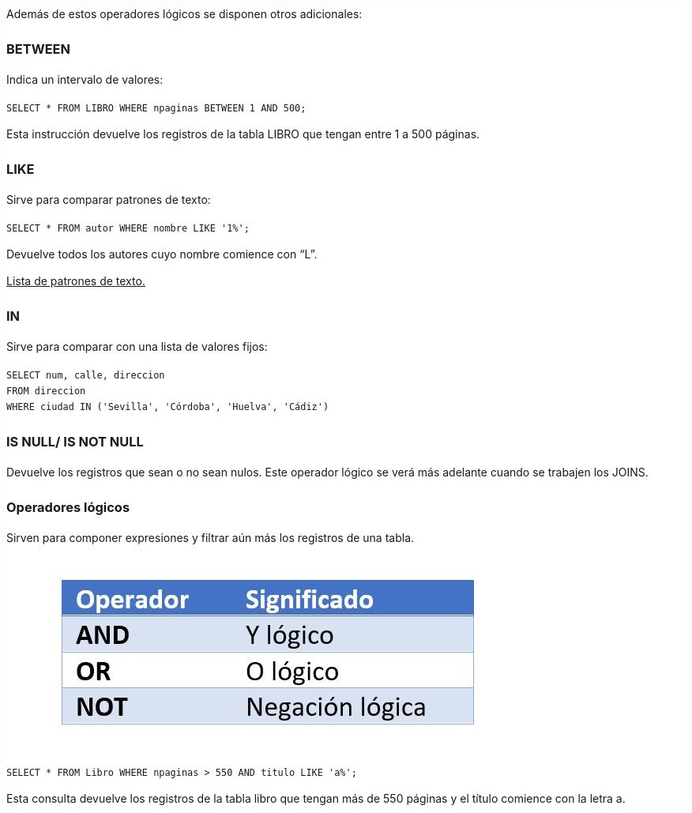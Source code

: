 Además de estos operadores lógicos se disponen otros adicionales:

### BETWEEN

Indica un intervalo de valores:

    SELECT * FROM LIBRO WHERE npaginas BETWEEN 1 AND 500;

Esta instrucción devuelve los registros de la tabla LIBRO que tengan entre 1 a 500 páginas.

### LIKE
Sirve para comparar patrones de texto:

    SELECT * FROM autor WHERE nombre LIKE '1%';

Devuelve todos los autores cuyo nombre comience con “L”.

[Lista de patrones de texto.](https://www.w3schools.com/sql/sql_wildcards.asp)

### IN

Sirve para comparar con una lista de valores fijos:

    SELECT num, calle, direccion
    FROM direccion
    WHERE ciudad IN ('Sevilla', 'Córdoba', 'Huelva', 'Cádiz')

### IS NULL/ IS NOT NULL

Devuelve los registros que sean o no sean nulos. Este operador lógico se verá más adelante cuando se trabajen los JOINS.

### Operadores lógicos

Sirven para componer expresiones y filtrar aún más los registros de una tabla.

![enter image description here](https://github.com/vareladev/vareladev.github.io/blob/main/2022/bd/markdowns/img/laboratorio04/tab2.jpg?raw=true)

    SELECT * FROM Libro WHERE npaginas > 550 AND titulo LIKE 'a%';

Esta consulta devuelve los registros de la tabla libro que tengan más de 550 páginas y el título comience con la letra a.
